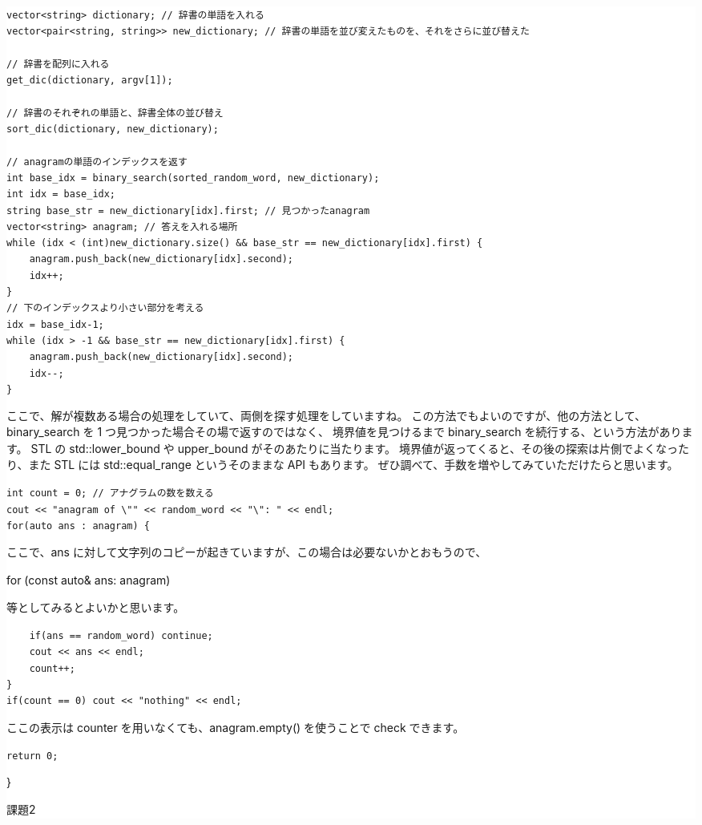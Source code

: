     vector<string> dictionary; // 辞書の単語を入れる
    vector<pair<string, string>> new_dictionary; // 辞書の単語を並び変えたものを、それをさらに並び替えた

    // 辞書を配列に入れる
    get_dic(dictionary, argv[1]);

    // 辞書のそれぞれの単語と、辞書全体の並び替え
    sort_dic(dictionary, new_dictionary);

    // anagramの単語のインデックスを返す
    int base_idx = binary_search(sorted_random_word, new_dictionary);
    int idx = base_idx;
    string base_str = new_dictionary[idx].first; // 見つかったanagram
    vector<string> anagram; // 答えを入れる場所
    while (idx < (int)new_dictionary.size() && base_str == new_dictionary[idx].first) {
        anagram.push_back(new_dictionary[idx].second);
        idx++;
    }
    // 下のインデックスより小さい部分を考える
    idx = base_idx-1;
    while (idx > -1 && base_str == new_dictionary[idx].first) {
        anagram.push_back(new_dictionary[idx].second);
        idx--;
    }


ここで、解が複数ある場合の処理をしていて、両側を探す処理をしていますね。
この方法でもよいのですが、他の方法として、binary_search を 1 つ見つかった場合その場で返すのではなく、
境界値を見つけるまで binary_search を続行する、という方法があります。
STL の std::lower_bound や upper_bound がそのあたりに当たります。
境界値が返ってくると、その後の探索は片側でよくなったり、また STL には std::equal_range というそのままな API もあります。
ぜひ調べて、手数を増やしてみていただけたらと思います。
 
    int count = 0; // アナグラムの数を数える
    cout << "anagram of \"" << random_word << "\": " << endl;
    for(auto ans : anagram) {

ここで、ans に対して文字列のコピーが起きていますが、この場合は必要ないかとおもうので、

for (const auto& ans: anagram)

等としてみるとよいかと思います。
 
        if(ans == random_word) continue;
        cout << ans << endl;
        count++;
    }
    if(count == 0) cout << "nothing" << endl;


ここの表示は counter を用いなくても、anagram.empty() を使うことで check できます。

 
    return 0;
}

課題2
 